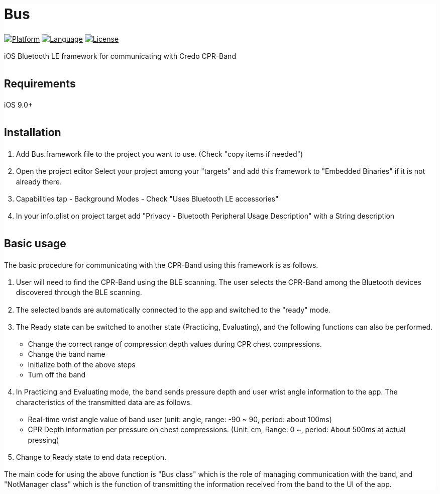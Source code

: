 # Bus

[![Platform](http://img.shields.io/badge/platform-ios-blue.svg?style=flat
)](https://developer.apple.com/iphone/index.action)
[![Language](http://img.shields.io/badge/language-swift-brightgreen.svg?style=flat
)](https://developer.apple.com/swift)
[![License](http://img.shields.io/badge/license-MIT-lightgrey.svg?style=flat
)](http://mit-license.org)

iOS Bluetooth LE framework for  communicating with Credo CPR-Band



## Requirements

iOS 9.0+ 


## Installation

1. Add Bus.framework file to the project you want to use. (Check "copy items if needed")

2. Open the project editor Select your project among your "targets" and add this framework to "Embedded Binaries" if it is not already there.

3. Capabilities tap - Background Modes - Check "Uses Bluetooth LE accessories"

4. In your info.plist on project target add "Privacy - Bluetooth Peripheral Usage Description"  with a String description


## Basic usage

The basic procedure for communicating with the CPR-Band using this framework is as follows.

1. User will need to find the CPR-Band using the BLE scanning. The user selects the CPR-Band among the Bluetooth devices discovered through the BLE scanning.

2. The selected bands are automatically connected to the app and switched to the "ready" mode.

3. The Ready state can be switched to another state (Practicing, Evaluating), and the following functions can also be performed.
    - Change the correct range of compression depth values during CPR chest compressions.
    - Change the band name
    - Initialize both of the above steps
    - Turn off the band
    
4. In Practicing and Evaluating mode, the band sends pressure depth and user wrist angle information to the app. The characteristics of the transmitted data are as follows.
    - Real-time wrist angle value of band user (unit: angle, range: -90 ~ 90, period: about 100ms)
    - CPR Depth information per pressure on chest compressions. (Unit: cm, Range: 0 ~, period: About 500ms at actual pressing) 

5. Change to Ready state to end data reception.

The main code for using the above function is "Bus class" which is the role of managing communication with the band, and "NotManager class" which is the function of transmitting the information received from the band to the UI of the app.
